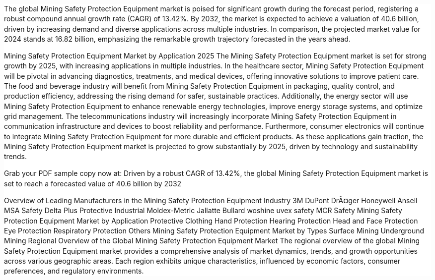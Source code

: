 The global Mining Safety Protection Equipment market is poised for significant growth during the forecast period, registering a robust compound annual growth rate (CAGR) of 13.42%. By 2032, the market is expected to achieve a valuation of 40.6 billion, driven by increasing demand and diverse applications across multiple industries. In comparison, the projected market value for 2024 stands at 16.82 billion, emphasizing the remarkable growth trajectory forecasted in the years ahead. 

Mining Safety Protection Equipment Market by Application 2025
The Mining Safety Protection Equipment market is set for strong growth by 2025, with increasing applications in multiple industries. In the healthcare sector, Mining Safety Protection Equipment will be pivotal in advancing diagnostics, treatments, and medical devices, offering innovative solutions to improve patient care. The food and beverage industry will benefit from Mining Safety Protection Equipment in packaging, quality control, and production efficiency, addressing the rising demand for safer, sustainable practices. Additionally, the energy sector will use Mining Safety Protection Equipment to enhance renewable energy technologies, improve energy storage systems, and optimize grid management. The telecommunications industry will increasingly incorporate Mining Safety Protection Equipment in communication infrastructure and devices to boost reliability and performance. Furthermore, consumer electronics will continue to integrate Mining Safety Protection Equipment for more durable and efficient products. As these applications gain traction, the Mining Safety Protection Equipment market is projected to grow substantially by 2025, driven by technology and sustainability trends.

Grab your PDF sample copy now at: Driven by a robust CAGR of 13.42%, the global Mining Safety Protection Equipment market is set to reach a forecasted value of 40.6 billion by 2032

Overview of Leading Manufacturers in the Mining Safety Protection Equipment Industry
3M
DuPont
DrÃ¤ger
Honeywell
Ansell
MSA Safety
Delta Plus
Protective Industrial
Moldex-Metric
Jallatte
Bullard
woshine
uvex safety
MCR Safety
Mining Safety Protection Equipment Market by Application
Protective Clothing
Hand Protection
Hearing Protection
Head and Face Protection
Eye Protection
Respiratory Protection
Others
Mining Safety Protection Equipment Market by Types
Surface Mining
Underground Mining
Regional Overview of the Global Mining Safety Protection Equipment Market
The regional overview of the global Mining Safety Protection Equipment market provides a comprehensive analysis of market dynamics, trends, and growth opportunities across various geographic areas. Each region exhibits unique characteristics, influenced by economic factors, consumer preferences, and regulatory environments.
